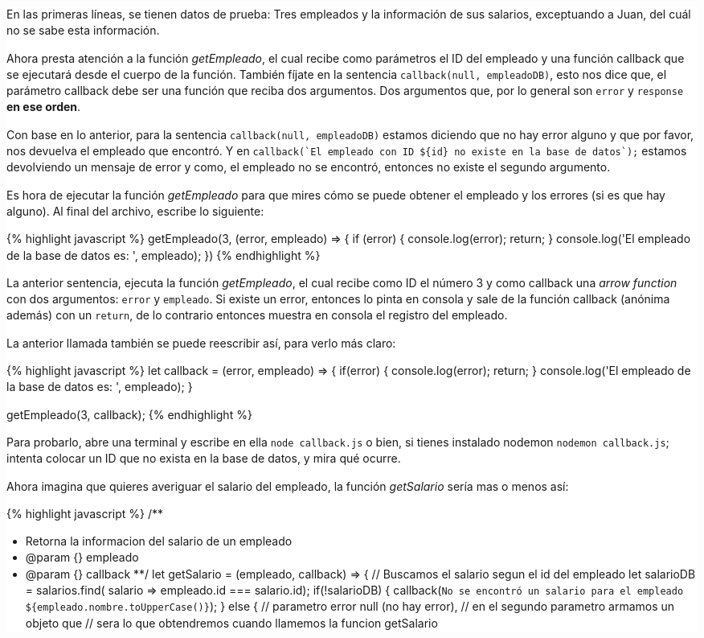 En las primeras líneas, se tienen datos de prueba: Tres empleados y la información de sus salarios, exceptuando a Juan, del cuál no se sabe esta información.

Ahora presta atención a la función _getEmpleado_, el cual recibe como parámetros el ID del empleado y una función callback que se ejecutará desde el cuerpo de la función. También fíjate en la sentencia `callback(null, empleadoDB)`, esto nos dice que, el parámetro callback debe ser una función que reciba dos argumentos. Dos argumentos que, por lo general son `error` y `response` **en ese orden**.

Con base en lo anterior, para la sentencia `callback(null, empleadoDB)` estamos diciendo que no hay error alguno y que por favor, nos devuelva el empleado que encontró. Y en `` callback(`El empleado con ID ${id} no existe en la base de datos`); `` estamos devolviendo un mensaje de error y como, el empleado no se encontró, entonces no existe el segundo argumento.

Es hora de ejecutar la función _getEmpleado_ para que mires cómo se puede obtener el empleado y los errores (si es que hay alguno). Al final del archivo, escribe lo siguiente:

{% highlight javascript %}
getEmpleado(3, (error, empleado) => {
    if (error) {
        console.log(error);
        return;
    }
    console.log('El empleado de la base de datos es: ', empleado);
})
{% endhighlight %}

La anterior sentencia, ejecuta la función _getEmpleado_, el cual recibe como ID el número 3 y como callback una _arrow function_ con dos argumentos: `error` y `empleado`. Si existe un error, entonces lo pinta en consola y sale de la función callback (anónima además) con un `return`, de lo contrario entonces muestra en consola el registro del empleado.

La anterior llamada también se puede reescribir así, para verlo más claro:

{% highlight javascript %}
let callback = (error, empleado) => {
    if(error) {
        console.log(error);
        return;
    }
    console.log('El empleado de la base de datos es: ', empleado);
}

getEmpleado(3, callback);
{% endhighlight %}

Para probarlo, abre una terminal y escribe en ella `node callback.js` o bien, si tienes instalado nodemon `nodemon callback.js`; intenta colocar un ID que no exista en la base de datos, y mira qué ocurre.

Ahora imagina que quieres averiguar el salario del empleado, la función _getSalario_ sería mas o menos así:

{% highlight javascript %}
/**
- Retorna la informacion del salario de un empleado
- @param {} empleado
- @param {} callback
**/
  let getSalario = (empleado, callback) => {
    // Buscamos el salario segun el id del empleado
    let salarioDB = salarios.find( salario => empleado.id === salario.id);
    if(!salarioDB) {
        callback(`No se encontró un salario para el empleado ${empleado.nombre.toUpperCase()}`);
    }
    else {
        // parametro error null (no hay error),
        // en el segundo parametro armamos un objeto que
        // sera lo que obtendremos cuando llamemos la funcion getSalario